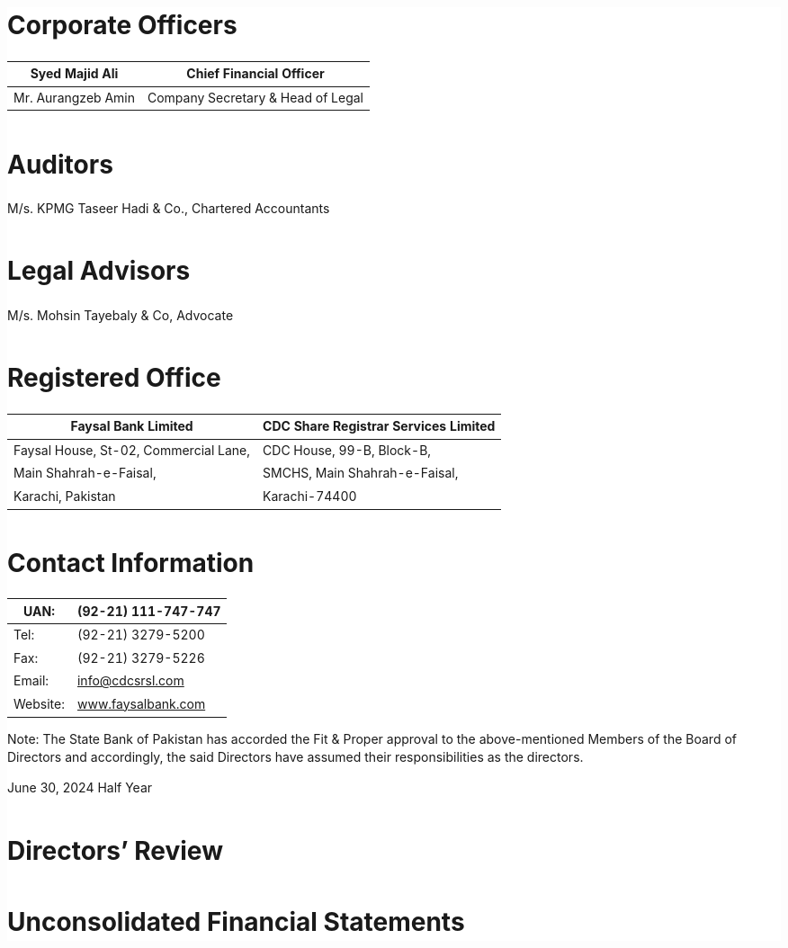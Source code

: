 # Corporate Officers

|Syed Majid Ali|Chief Financial Officer|
|---|---|
|Mr. Aurangzeb Amin|Company Secretary & Head of Legal|

# Auditors

M/s. KPMG Taseer Hadi & Co., Chartered Accountants

# Legal Advisors

M/s. Mohsin Tayebaly & Co, Advocate

# Registered Office

|Faysal Bank Limited|CDC Share Registrar Services Limited|
|---|---|
|Faysal House, St-02, Commercial Lane,|CDC House, 99-B, Block-B,|
|Main Shahrah-e-Faisal,|SMCHS, Main Shahrah-e-Faisal,|
|Karachi, Pakistan|Karachi-74400|

# Contact Information

|UAN:|(92-21) 111-747-747|
|---|---|
|Tel:|(92-21) 3279-5200|
|Fax:|(92-21) 3279-5226|
|Email:|info@cdcsrsl.com|
|Website:|www.faysalbank.com|

Note: The State Bank of Pakistan has accorded the Fit & Proper approval to the above-mentioned Members of the Board of Directors and accordingly, the said Directors have assumed their responsibilities as the directors.

June 30, 2024 Half Year

# Directors’ Review

# Unconsolidated Financial Statements
